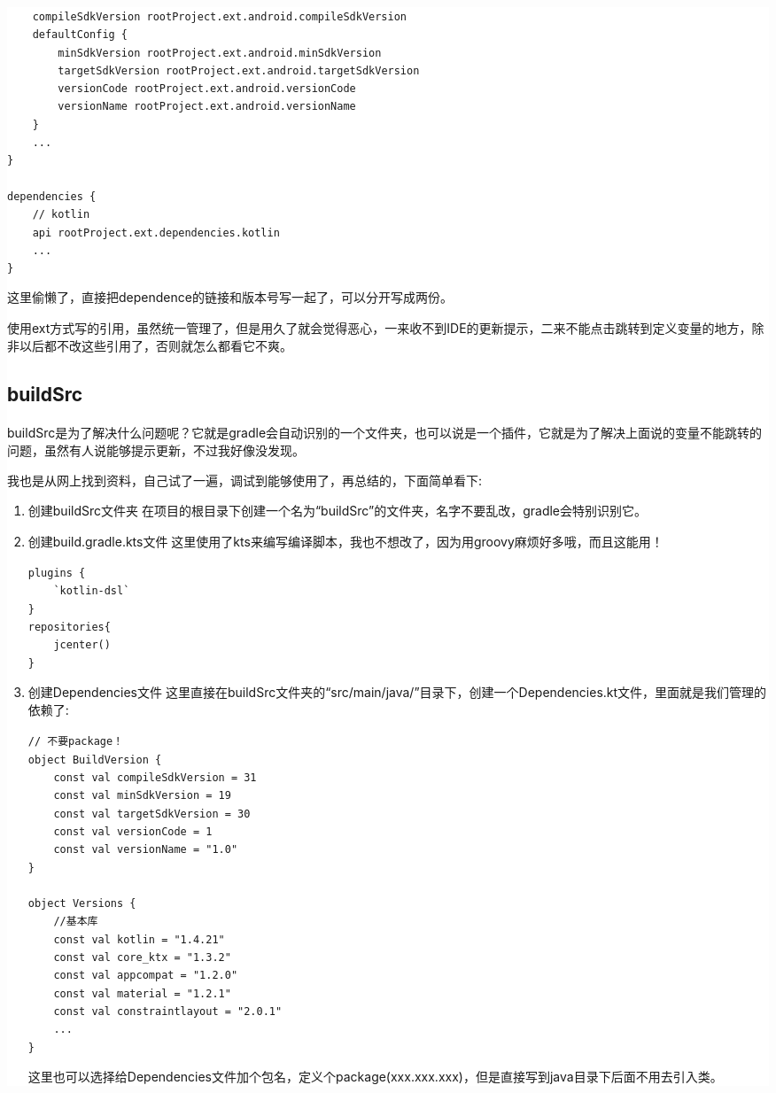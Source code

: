 ```
    compileSdkVersion rootProject.ext.android.compileSdkVersion
    defaultConfig {
        minSdkVersion rootProject.ext.android.minSdkVersion
        targetSdkVersion rootProject.ext.android.targetSdkVersion
        versionCode rootProject.ext.android.versionCode
        versionName rootProject.ext.android.versionName
    }
    ...
}

dependencies {
    // kotlin
    api rootProject.ext.dependencies.kotlin
    ...
}
```
这里偷懒了，直接把dependence的链接和版本号写一起了，可以分开写成两份。

使用ext方式写的引用，虽然统一管理了，但是用久了就会觉得恶心，一来收不到IDE的更新提示，二来不能点击跳转到定义变量的地方，除非以后都不改这些引用了，否则就怎么都看它不爽。

## buildSrc
buildSrc是为了解决什么问题呢？它就是gradle会自动识别的一个文件夹，也可以说是一个插件，它就是为了解决上面说的变量不能跳转的问题，虽然有人说能够提示更新，不过我好像没发现。

我也是从网上找到资料，自己试了一遍，调试到能够使用了，再总结的，下面简单看下:

1. 创建buildSrc文件夹
    在项目的根目录下创建一个名为“buildSrc”的文件夹，名字不要乱改，gradle会特别识别它。

2. 创建build.gradle.kts文件
    这里使用了kts来编写编译脚本，我也不想改了，因为用groovy麻烦好多哦，而且这能用！
    ```
    plugins {
        `kotlin-dsl`
    }
    repositories{
        jcenter()
    }
    ```

3. 创建Dependencies文件
    这里直接在buildSrc文件夹的“src/main/java/”目录下，创建一个Dependencies.kt文件，里面就是我们管理的依赖了:
    ```
    // 不要package！
    object BuildVersion {
        const val compileSdkVersion = 31
        const val minSdkVersion = 19
        const val targetSdkVersion = 30
        const val versionCode = 1
        const val versionName = "1.0"
    }

    object Versions {
        //基本库
        const val kotlin = "1.4.21"
        const val core_ktx = "1.3.2"
        const val appcompat = "1.2.0"
        const val material = "1.2.1"
        const val constraintlayout = "2.0.1"
        ...
    }
    ```
    这里也可以选择给Dependencies文件加个包名，定义个package(xxx.xxx.xxx)，但是直接写到java目录下后面不用去引入类。
